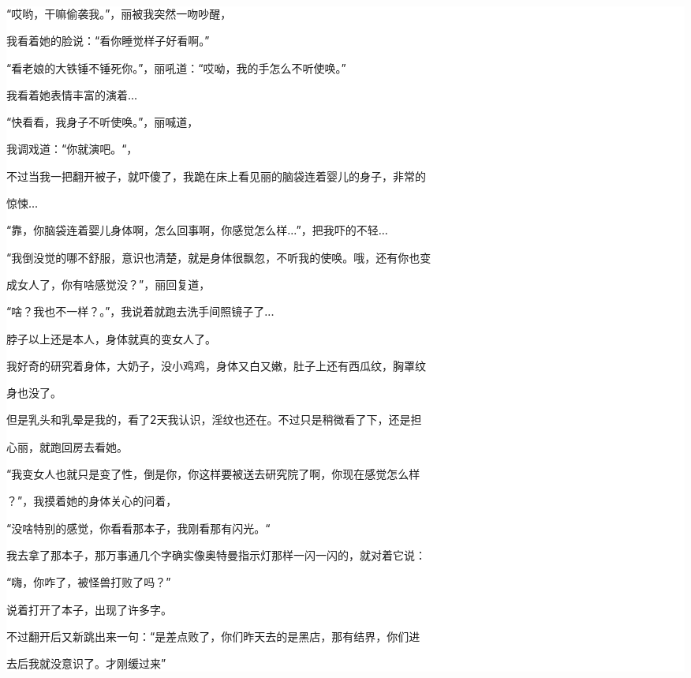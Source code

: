 “哎哟，干嘛偷袭我。”，丽被我突然一吻吵醒，

我看着她的脸说：“看你睡觉样子好看啊。”

“看老娘的大铁锤不锤死你。”，丽吼道：“哎呦，我的手怎么不听使唤。”

我看着她表情丰富的演着...

“快看看，我身子不听使唤。”，丽喊道，

我调戏道：“你就演吧。“，



不过当我一把翻开被子，就吓傻了，我跪在床上看见丽的脑袋连着婴儿的身子，非常的

惊悚...





“靠，你脑袋连着婴儿身体啊，怎么回事啊，你感觉怎么样...”，把我吓的不轻...



“我倒没觉的哪不舒服，意识也清楚，就是身体很飘忽，不听我的使唤。哦，还有你也变

成女人了，你有啥感觉没？”，丽回复道，

“啥？我也不一样？。”，我说着就跑去洗手间照镜子了...

脖子以上还是本人，身体就真的变女人了。



我好奇的研究着身体，大奶子，没小鸡鸡，身体又白又嫩，肚子上还有西瓜纹，胸罩纹

身也没了。



但是乳头和乳晕是我的，看了2天我认识，淫纹也还在。不过只是稍微看了下，还是担

心丽，就跑回房去看她。





“我变女人也就只是变了性，倒是你，你这样要被送去研究院了啊，你现在感觉怎么样

？”，我摸着她的身体关心的问着，

“没啥特别的感觉，你看看那本子，我刚看那有闪光。“



我去拿了那本子，那万事通几个字确实像奥特曼指示灯那样一闪一闪的，就对着它说：

“嗨，你咋了，被怪兽打败了吗？”



说着打开了本子，出现了许多字。



不过翻开后又新跳出来一句：“是差点败了，你们昨天去的是黑店，那有结界，你们进

去后我就没意识了。才刚缓过来”
